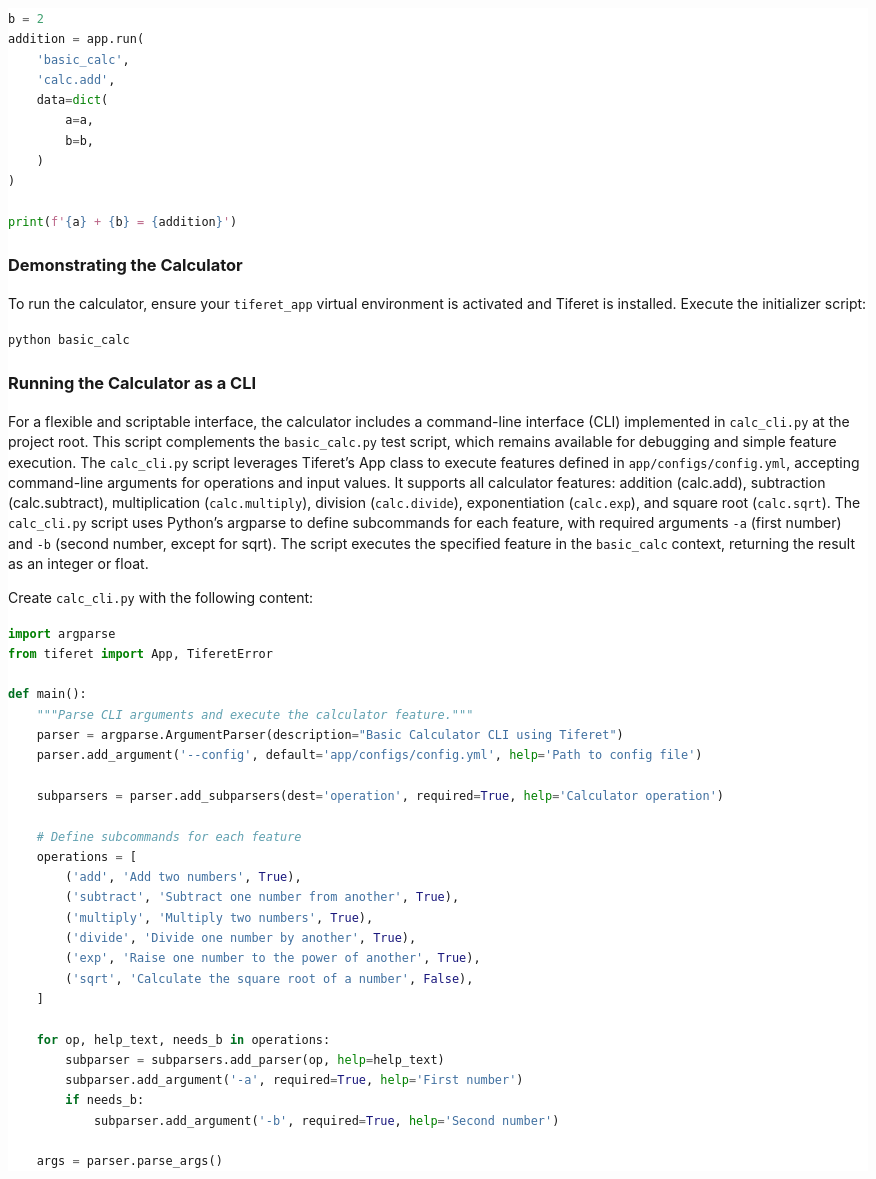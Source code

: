 ```python
b = 2
addition = app.run(
    'basic_calc', 
    'calc.add', 
    data=dict(
        a=a,
        b=b,
    )
)

print(f'{a} + {b} = {addition}')
```

### Demonstrating the Calculator
To run the calculator, ensure your `tiferet_app` virtual environment is activated and Tiferet is installed. Execute the initializer script:
```bash
python basic_calc
```

### Running the Calculator as a CLI
For a flexible and scriptable interface, the calculator includes a command-line interface (CLI) implemented in `calc_cli.py` at the project root. This script complements the `basic_calc.py` test script, which remains available for debugging and simple feature execution. The `calc_cli.py` script leverages Tiferet’s App class to execute features defined in `app/configs/config.yml`, accepting command-line arguments for operations and input values. It supports all calculator features: addition (calc.add), subtraction (calc.subtract), multiplication (`calc.multiply`), division (`calc.divide`), exponentiation (`calc.exp`), and square root (`calc.sqrt`).
The `calc_cli.py` script uses Python’s argparse to define subcommands for each feature, with required arguments `-a` (first number) and `-b` (second number, except for sqrt). The script executes the specified feature in the `basic_calc` context, returning the result as an integer or float.

Create `calc_cli.py` with the following content:
```python
import argparse
from tiferet import App, TiferetError

def main():
    """Parse CLI arguments and execute the calculator feature."""
    parser = argparse.ArgumentParser(description="Basic Calculator CLI using Tiferet")
    parser.add_argument('--config', default='app/configs/config.yml', help='Path to config file')

    subparsers = parser.add_subparsers(dest='operation', required=True, help='Calculator operation')

    # Define subcommands for each feature
    operations = [
        ('add', 'Add two numbers', True),
        ('subtract', 'Subtract one number from another', True),
        ('multiply', 'Multiply two numbers', True),
        ('divide', 'Divide one number by another', True),
        ('exp', 'Raise one number to the power of another', True),
        ('sqrt', 'Calculate the square root of a number', False),
    ]

    for op, help_text, needs_b in operations:
        subparser = subparsers.add_parser(op, help=help_text)
        subparser.add_argument('-a', required=True, help='First number')
        if needs_b:
            subparser.add_argument('-b', required=True, help='Second number')

    args = parser.parse_args()

```